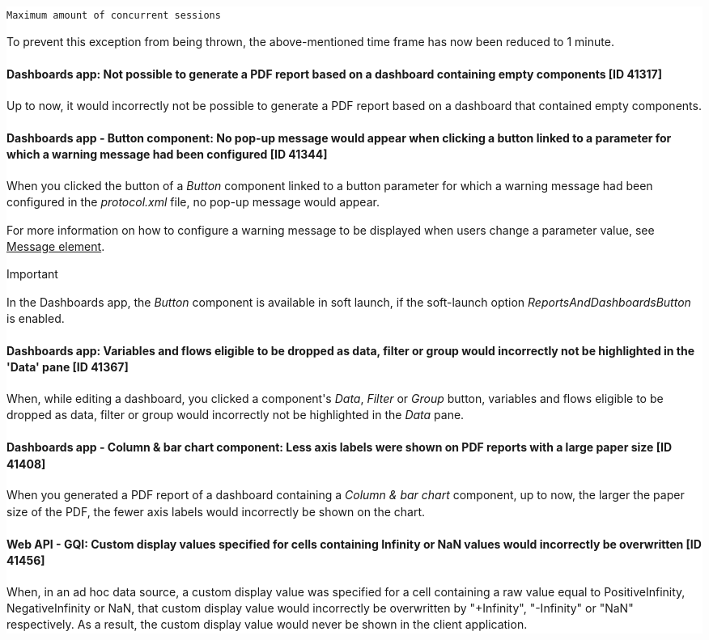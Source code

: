 `Maximum amount of concurrent sessions`

To prevent this exception from being thrown, the above-mentioned time frame has now been reduced to 1 minute.

#### Dashboards app: Not possible to generate a PDF report based on a dashboard containing empty components [ID 41317]



Up to now, it would incorrectly not be possible to generate a PDF report based on a dashboard that contained empty components.

#### Dashboards app - Button component: No pop-up message would appear when clicking a button linked to a parameter for which a warning message had been configured [ID 41344]



When you clicked the button of a *Button* component linked to a button parameter for which a warning message had been configured in the *protocol.xml* file, no pop-up message would appear.

For more information on how to configure a warning message to be displayed when users change a parameter value, see [Message element](xref:Protocol.Params.Param.Message).

> [!IMPORTANT]
> In the Dashboards app, the *Button* component is available in soft launch, if the soft-launch option *ReportsAndDashboardsButton* is enabled.

#### Dashboards app: Variables and flows eligible to be dropped as data, filter or group would incorrectly not be highlighted in the 'Data' pane [ID 41367]



When, while editing a dashboard, you clicked a component's *Data*, *Filter* or *Group* button, variables and flows eligible to be dropped as data, filter or group would incorrectly not be highlighted in the *Data* pane.

#### Dashboards app - Column & bar chart component: Less axis labels were shown on PDF reports with a large paper size [ID 41408]



When you generated a PDF report of a dashboard containing a *Column & bar chart* component, up to now, the larger the paper size of the PDF, the fewer axis labels would incorrectly be shown on the chart.

#### Web API - GQI: Custom display values specified for cells containing Infinity or NaN values would incorrectly be overwritten [ID 41456]



When, in an ad hoc data source, a custom display value was specified for a cell containing a raw value equal to PositiveInfinity, NegativeInfinity or NaN, that custom display value would incorrectly be overwritten by "+Infinity", "-Infinity" or "NaN" respectively. As a result, the custom display value would never be shown in the client application.

